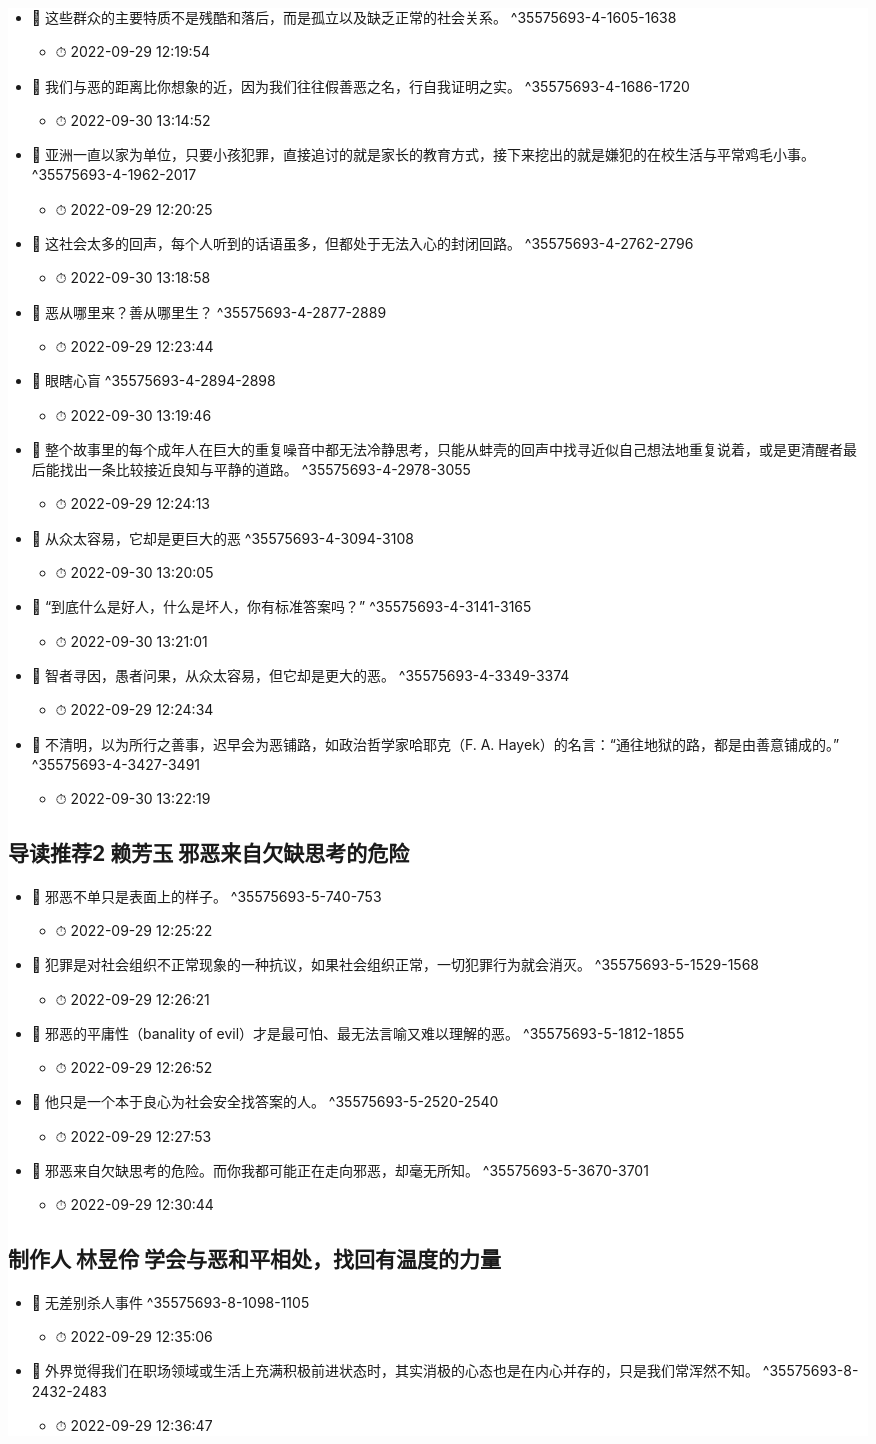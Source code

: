 - 📌 这些群众的主要特质不是残酷和落后，而是孤立以及缺乏正常的社会关系。 ^35575693-4-1605-1638
    - ⏱ 2022-09-29 12:19:54 

- 📌 我们与恶的距离比你想象的近，因为我们往往假善恶之名，行自我证明之实。 ^35575693-4-1686-1720
    - ⏱ 2022-09-30 13:14:52 

- 📌 亚洲一直以家为单位，只要小孩犯罪，直接追讨的就是家长的教育方式，接下来挖出的就是嫌犯的在校生活与平常鸡毛小事。 ^35575693-4-1962-2017
    - ⏱ 2022-09-29 12:20:25 

- 📌 这社会太多的回声，每个人听到的话语虽多，但都处于无法入心的封闭回路。 ^35575693-4-2762-2796
    - ⏱ 2022-09-30 13:18:58 

- 📌 恶从哪里来？善从哪里生？ ^35575693-4-2877-2889
    - ⏱ 2022-09-29 12:23:44 

- 📌 眼瞎心盲 ^35575693-4-2894-2898
    - ⏱ 2022-09-30 13:19:46 

- 📌 整个故事里的每个成年人在巨大的重复噪音中都无法冷静思考，只能从蚌壳的回声中找寻近似自己想法地重复说着，或是更清醒者最后能找出一条比较接近良知与平静的道路。 ^35575693-4-2978-3055
    - ⏱ 2022-09-29 12:24:13 

- 📌 从众太容易，它却是更巨大的恶 ^35575693-4-3094-3108
    - ⏱ 2022-09-30 13:20:05 

- 📌 “到底什么是好人，什么是坏人，你有标准答案吗？” ^35575693-4-3141-3165
    - ⏱ 2022-09-30 13:21:01 

- 📌 智者寻因，愚者问果，从众太容易，但它却是更大的恶。 ^35575693-4-3349-3374
    - ⏱ 2022-09-29 12:24:34 

- 📌 不清明，以为所行之善事，迟早会为恶铺路，如政治哲学家哈耶克（F. A. Hayek）的名言：“通往地狱的路，都是由善意铺成的。” ^35575693-4-3427-3491
    - ⏱ 2022-09-30 13:22:19 
## 导读推荐2 赖芳玉 邪恶来自欠缺思考的危险


- 📌 邪恶不单只是表面上的样子。 ^35575693-5-740-753
    - ⏱ 2022-09-29 12:25:22 

- 📌 犯罪是对社会组织不正常现象的一种抗议，如果社会组织正常，一切犯罪行为就会消灭。 ^35575693-5-1529-1568
    - ⏱ 2022-09-29 12:26:21 

- 📌 邪恶的平庸性（banality of evil）才是最可怕、最无法言喻又难以理解的恶。 ^35575693-5-1812-1855
    - ⏱ 2022-09-29 12:26:52 

- 📌 他只是一个本于良心为社会安全找答案的人。 ^35575693-5-2520-2540
    - ⏱ 2022-09-29 12:27:53 

- 📌 邪恶来自欠缺思考的危险。而你我都可能正在走向邪恶，却毫无所知。 ^35575693-5-3670-3701
    - ⏱ 2022-09-29 12:30:44 
## 制作人 林昱伶 学会与恶和平相处，找回有温度的力量


- 📌 无差别杀人事件 ^35575693-8-1098-1105
    - ⏱ 2022-09-29 12:35:06 

- 📌 外界觉得我们在职场领域或生活上充满积极前进状态时，其实消极的心态也是在内心并存的，只是我们常浑然不知。 ^35575693-8-2432-2483
    - ⏱ 2022-09-29 12:36:47 
